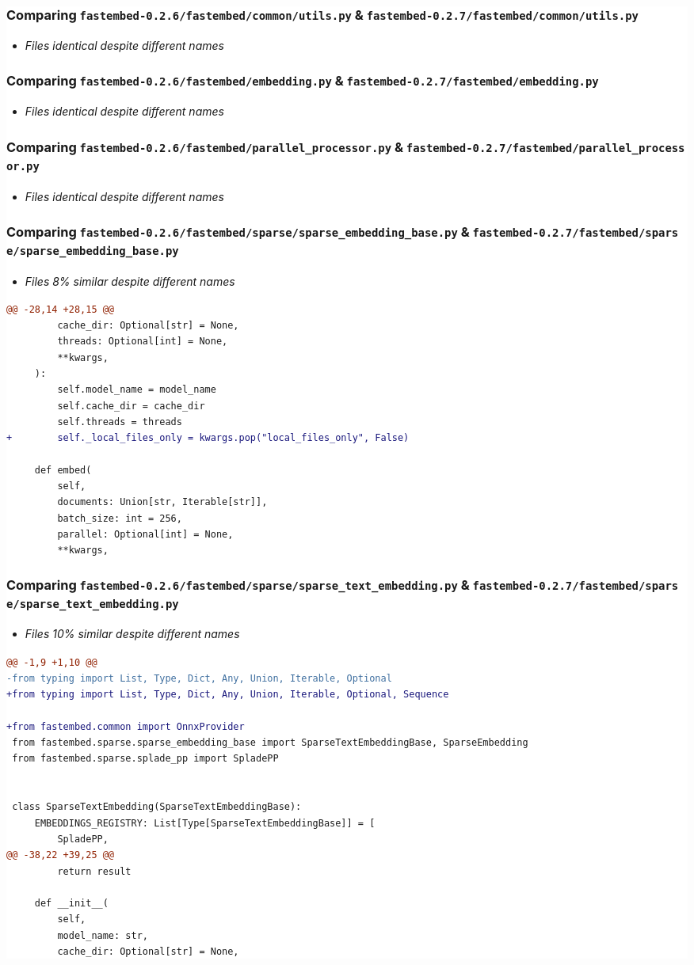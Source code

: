 ### Comparing `fastembed-0.2.6/fastembed/common/utils.py` & `fastembed-0.2.7/fastembed/common/utils.py`

 * *Files identical despite different names*

### Comparing `fastembed-0.2.6/fastembed/embedding.py` & `fastembed-0.2.7/fastembed/embedding.py`

 * *Files identical despite different names*

### Comparing `fastembed-0.2.6/fastembed/parallel_processor.py` & `fastembed-0.2.7/fastembed/parallel_processor.py`

 * *Files identical despite different names*

### Comparing `fastembed-0.2.6/fastembed/sparse/sparse_embedding_base.py` & `fastembed-0.2.7/fastembed/sparse/sparse_embedding_base.py`

 * *Files 8% similar despite different names*

```diff
@@ -28,14 +28,15 @@
         cache_dir: Optional[str] = None,
         threads: Optional[int] = None,
         **kwargs,
     ):
         self.model_name = model_name
         self.cache_dir = cache_dir
         self.threads = threads
+        self._local_files_only = kwargs.pop("local_files_only", False)
 
     def embed(
         self,
         documents: Union[str, Iterable[str]],
         batch_size: int = 256,
         parallel: Optional[int] = None,
         **kwargs,
```

### Comparing `fastembed-0.2.6/fastembed/sparse/sparse_text_embedding.py` & `fastembed-0.2.7/fastembed/sparse/sparse_text_embedding.py`

 * *Files 10% similar despite different names*

```diff
@@ -1,9 +1,10 @@
-from typing import List, Type, Dict, Any, Union, Iterable, Optional
+from typing import List, Type, Dict, Any, Union, Iterable, Optional, Sequence
 
+from fastembed.common import OnnxProvider
 from fastembed.sparse.sparse_embedding_base import SparseTextEmbeddingBase, SparseEmbedding
 from fastembed.sparse.splade_pp import SpladePP
 
 
 class SparseTextEmbedding(SparseTextEmbeddingBase):
     EMBEDDINGS_REGISTRY: List[Type[SparseTextEmbeddingBase]] = [
         SpladePP,
@@ -38,22 +39,25 @@
         return result
 
     def __init__(
         self,
         model_name: str,
         cache_dir: Optional[str] = None,
```